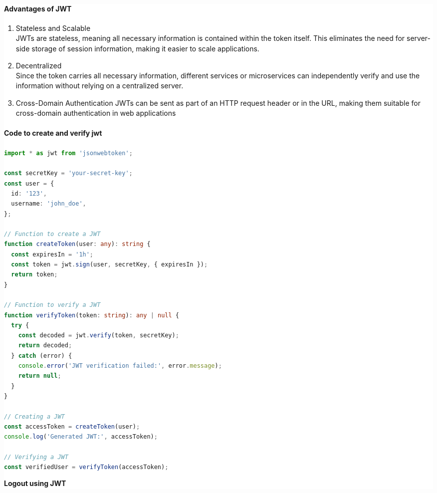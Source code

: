
#### Advantages of JWT

1. Stateless and Scalable   
JWTs are stateless, meaning all necessary information is contained within the token itself. This eliminates the need for server-side storage of session information, making it easier to scale applications.

1. Decentralized   
Since the token carries all necessary information, different services or microservices can independently verify and use the information without relying on a centralized server.

1. Cross-Domain Authentication
JWTs can be sent as part of an HTTP request header or in the URL, making them suitable for cross-domain authentication in web applications

#### Code to create and verify jwt

  ```ts
  import * as jwt from 'jsonwebtoken';

  const secretKey = 'your-secret-key';
  const user = {
    id: '123',
    username: 'john_doe',
  };

  // Function to create a JWT
  function createToken(user: any): string {
    const expiresIn = '1h';
    const token = jwt.sign(user, secretKey, { expiresIn });
    return token;
  }

  // Function to verify a JWT
  function verifyToken(token: string): any | null {
    try {
      const decoded = jwt.verify(token, secretKey);
      return decoded;
    } catch (error) {
      console.error('JWT verification failed:', error.message);
      return null;
    }
  }

  // Creating a JWT
  const accessToken = createToken(user);
  console.log('Generated JWT:', accessToken);

  // Verifying a JWT
  const verifiedUser = verifyToken(accessToken);
  ```

**Logout using JWT**   
